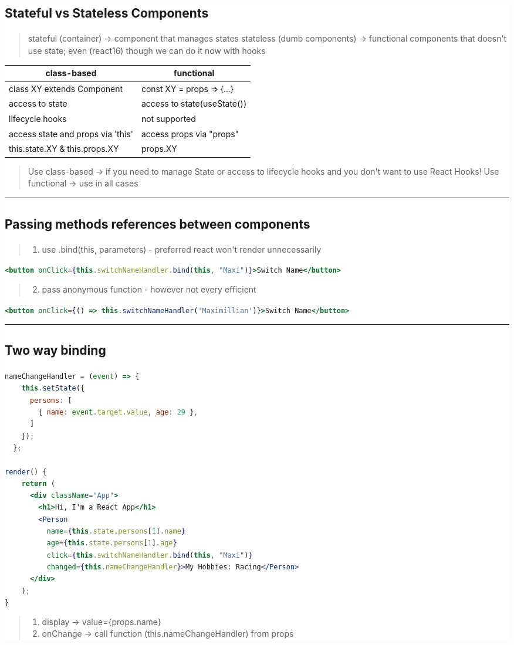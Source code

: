 ## **Stateful vs Stateless Components**
> stateful (container) -> component that manages states
> stateless (dumb components) -> functional components that doesn't use state; even (react16) though we can do it now with hooks

|class-based|functional|
|---|---|
|class XY extends Component|const XY = props => {...}|
|access to state|access to state(useState())|
|lifecycle hooks|not supported|
|access state and props via 'this'|access props via "props"|
|this.state.XY & this.props.XY|props.XY|

> Use class-based -> if you need to manage State or access to lifecycle hooks and you don't want to use React Hooks!
> Use functional -> use in all cases



___

## **Passing methods references between components**
> 1. use .bind(this, parameters) - preferred react won't render unnecessarily
``` jsx
<button onClick={this.switchNameHandler.bind(this, "Maxi")}>Switch Name</button>
```
> 2. pass anonymous function - however not every efficient
``` jsx
<button onClick={() => this.switchNameHandler('Maximillian')}>Switch Name</button> 
```
___

## **Two way binding**

``` jsx
nameChangeHandler = (event) => {
    this.setState({
      persons: [
        { name: event.target.value, age: 29 },
      ]
    });
  };

render() {
    return (
      <div className="App">
        <h1>Hi, I'm a React App</h1>
        <Person
          name={this.state.persons[1].name}
          age={this.state.persons[1].age}
          click={this.switchNameHandler.bind(this, "Maxi")}
          changed={this.nameChangeHandler}>My Hobbies: Racing</Person>
      </div>
    );
}
```
> 1. display -> value={props.name}
> 2. onChange -> call function (this.nameChangeHandler) from props
